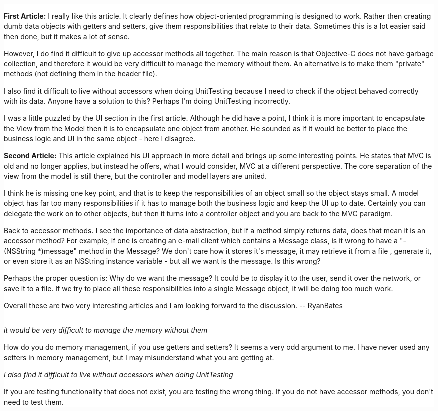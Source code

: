 ----

**First Article:** I really like this article. It clearly defines how object-oriented programming is designed to work. Rather then creating dumb data objects with getters and setters, give them responsibilities that relate to their data. Sometimes this is a lot easier said then done, but it makes a lot of sense.

However, I do find it difficult to give up accessor methods all together. The main reason is that Objective-C does not have garbage collection, and therefore it would be very difficult to manage the memory without them. An alternative is to make them "private" methods (not defining them in the header file).

I also find it difficult to live without accessors when doing UnitTesting because I need to check if the object behaved correctly with its data. Anyone have a solution to this? Perhaps I'm doing UnitTesting incorrectly.

I was a little puzzled by the UI section in the first article. Although he did have a point, I think it is more important to encapsulate the View from the Model then it is to encapsulate one object from another. He sounded as if it would be better to place the business logic and UI in the same object - here I disagree.

**Second Article:** This article explained his UI approach in more detail and brings up some interesting points. He states that MVC is old and no longer applies, but instead he offers, what I would consider, MVC at a different perspective. The core separation of the view from the model is still there, but the controller and model layers are united.

I think he is missing one key point, and that is to keep the responsibilities of an object small so the object stays small. A model object has far too many responsibilities if it has to manage both the business logic and keep the UI up to date. Certainly you can delegate the work on to other objects, but then it turns into a controller object and you are back to the MVC paradigm.

Back to accessor methods. I see the importance of data abstraction, but if a method simply returns data, does that mean it is an accessor method? For example, if one is creating an e-mail client which contains a Message class, is it wrong to have a "- (NSString *)message" method in the Message? We don't care how it stores it's message, it may retrieve it from a file , generate it, or even store it as an NSString instance variable - but all we want is the message. Is this wrong?

Perhaps the proper question is: Why do we want the message? It could be to display it to the user, send it over the network, or save it to a file. If we try to place all these responsibilities into a single Message object, it will be doing too much work.

Overall these are two very interesting articles and I am looking forward to the discussion. -- RyanBates

----

*it would be very difficult to manage the memory without them*

How do you do memory management, if you use getters and setters? It seems a very odd argument to me. I have never used any setters in memory management, but I may misunderstand what you are getting at.


*I also find it difficult to live without accessors when doing UnitTesting*

If you are testing functionality that does not exist, you are testing the wrong thing. If you do not have accessor methods, you don't need to test them.
